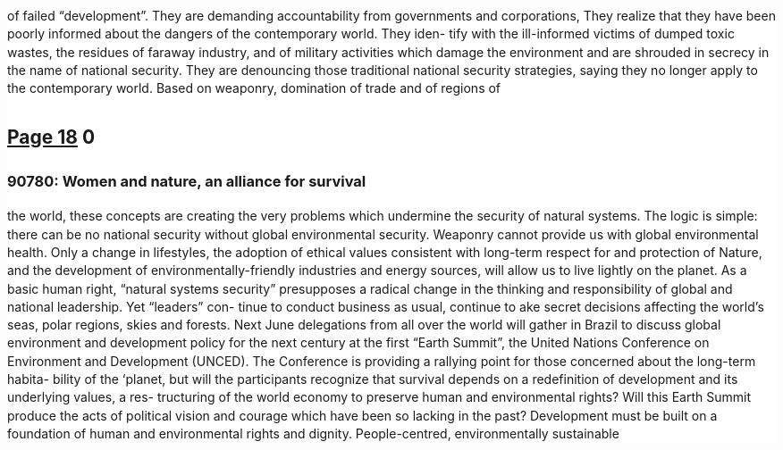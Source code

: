 of failed “development”. 
They are demanding accountability from 
governments and corporations, They realize that 
they have been poorly informed about the 
dangers of the contemporary world. They iden- 
tify with the ill-informed victims of dumped toxic 
wastes, the residues of faraway industry, and of 
military activities which damage the environment 
and are shrouded in secrecy in the name of 
national security. 
They are denouncing those traditional 
national security strategies, saying they no longer 
apply to the contemporary world. Based on 
weaponry, domination of trade and of regions of 

## [Page 18](090796engo.pdf#page=18) 0

### 90780: Women and nature, an alliance for survival

the world, these concepts are creating the very 
problems which undermine the security of 
natural systems. 
The logic is simple: there can be no national 
security without global environmental security. 
Weaponry cannot provide us with global 
environmental health. Only a change in lifestyles, 
the adoption of ethical values consistent with 
long-term respect for and protection of Nature, 
and the development of environmentally-friendly 
industries and energy sources, will allow us to live 
lightly on the planet. As a basic human right, 
“natural systems security” presupposes a radical 
change in the thinking and responsibility of 
global and national leadership. Yet “leaders” con- 
tinue to conduct business as usual, continue to 
ake secret decisions affecting the world’s seas, 
polar regions, skies and forests. 
Next June delegations from all over the world 
will gather in Brazil to discuss global environment 
and development policy for the next century at 
the first “Earth Summit”, the United Nations 
Conference on Environment and Development 
(UNCED). 
The Conference is providing a rallying point 
for those concerned about the long-term habita- 
bility of the ‘planet, but will the participants 
recognize that survival depends on a redefinition 
of development and its underlying values, a res- 
tructuring of the world economy to preserve 
human and environmental rights? Will this Earth 
Summit produce the acts of political vision and 
courage which have been so lacking in the past? 
Development must be built on a foundation 
of human and environmental rights and dignity. 
People-centred, environmentally sustainable 
  